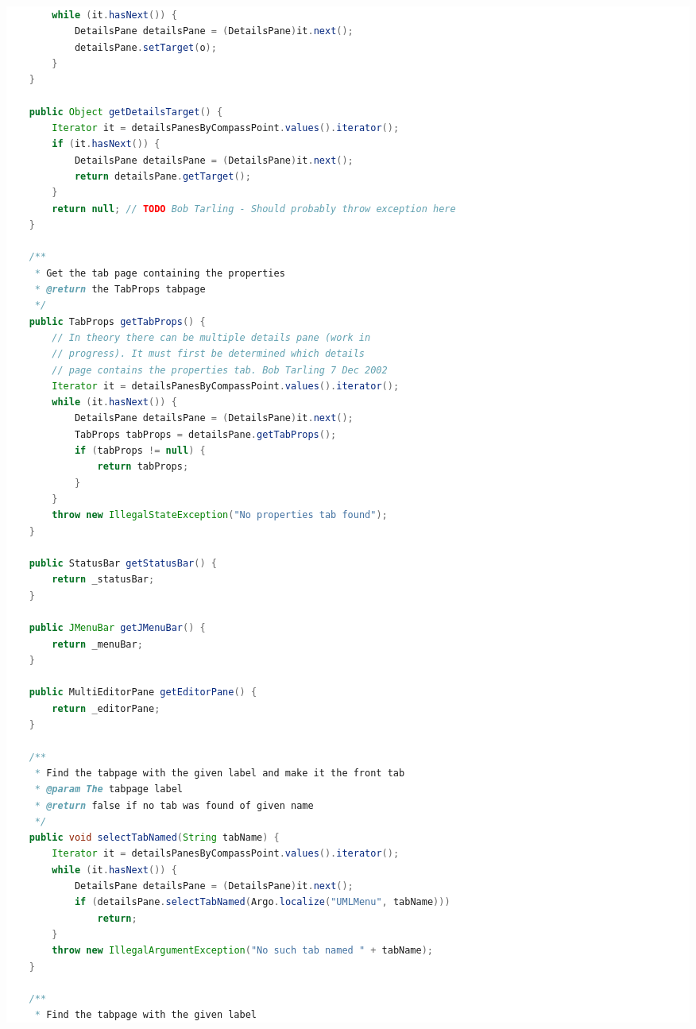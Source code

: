 ```java
        while (it.hasNext()) {
            DetailsPane detailsPane = (DetailsPane)it.next();
            detailsPane.setTarget(o);
        }
    }

    public Object getDetailsTarget() {
        Iterator it = detailsPanesByCompassPoint.values().iterator();
        if (it.hasNext()) {
            DetailsPane detailsPane = (DetailsPane)it.next();
            return detailsPane.getTarget();
        }
        return null; // TODO Bob Tarling - Should probably throw exception here
    }

    /**
     * Get the tab page containing the properties
     * @return the TabProps tabpage
     */
    public TabProps getTabProps() {
        // In theory there can be multiple details pane (work in
        // progress). It must first be determined which details
        // page contains the properties tab. Bob Tarling 7 Dec 2002
        Iterator it = detailsPanesByCompassPoint.values().iterator();
        while (it.hasNext()) {
            DetailsPane detailsPane = (DetailsPane)it.next();
            TabProps tabProps = detailsPane.getTabProps();
            if (tabProps != null) {
                return tabProps;
            }
        }
        throw new IllegalStateException("No properties tab found");
    }

    public StatusBar getStatusBar() {
        return _statusBar;
    }

    public JMenuBar getJMenuBar() {
        return _menuBar;
    }

    public MultiEditorPane getEditorPane() {
        return _editorPane;
    }

    /**
     * Find the tabpage with the given label and make it the front tab
     * @param The tabpage label
     * @return false if no tab was found of given name
     */
    public void selectTabNamed(String tabName) {
        Iterator it = detailsPanesByCompassPoint.values().iterator();
        while (it.hasNext()) {
            DetailsPane detailsPane = (DetailsPane)it.next();
            if (detailsPane.selectTabNamed(Argo.localize("UMLMenu", tabName)))
                return;
        }
        throw new IllegalArgumentException("No such tab named " + tabName);
    }

    /**
     * Find the tabpage with the given label
```